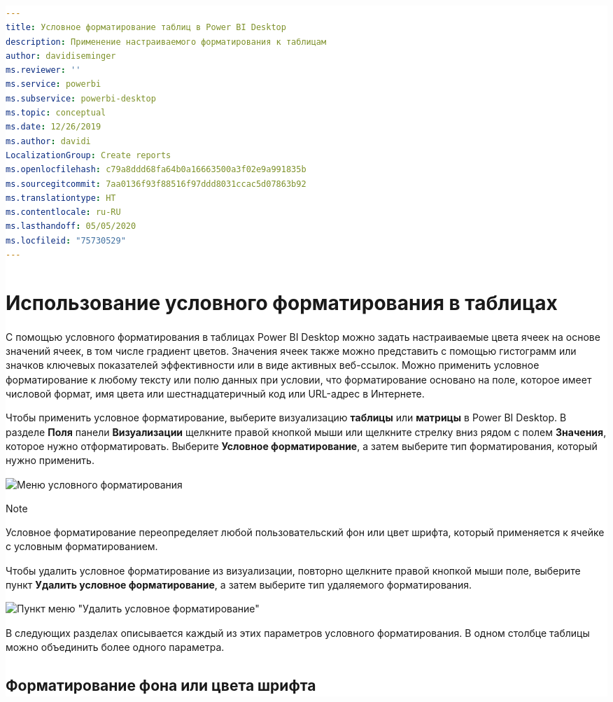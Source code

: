 ```yaml
---
title: Условное форматирование таблиц в Power BI Desktop
description: Применение настраиваемого форматирования к таблицам
author: davidiseminger
ms.reviewer: ''
ms.service: powerbi
ms.subservice: powerbi-desktop
ms.topic: conceptual
ms.date: 12/26/2019
ms.author: davidi
LocalizationGroup: Create reports
ms.openlocfilehash: c79a8ddd68fa64b0a16663500a3f02e9a991835b
ms.sourcegitcommit: 7aa0136f93f88516f97ddd8031ccac5d07863b92
ms.translationtype: HT
ms.contentlocale: ru-RU
ms.lasthandoff: 05/05/2020
ms.locfileid: "75730529"
---
```

# <a name="use-conditional-formatting-in-tables"></a>Использование условного форматирования в таблицах 

С помощью условного форматирования в таблицах Power BI Desktop можно задать настраиваемые цвета ячеек на основе значений ячеек, в том числе градиент цветов. Значения ячеек также можно представить с помощью гистограмм или значков ключевых показателей эффективности или в виде активных веб-ссылок. Можно применить условное форматирование к любому тексту или полю данных при условии, что форматирование основано на поле, которое имеет числовой формат, имя цвета или шестнадцатеричный код или URL-адрес в Интернете. 

Чтобы применить условное форматирование, выберите визуализацию **таблицы** или **матрицы** в Power BI Desktop. В разделе **Поля** панели **Визуализации** щелкните правой кнопкой мыши или щелкните стрелку вниз рядом с полем **Значения**, которое нужно отформатировать. Выберите **Условное форматирование**, а затем выберите тип форматирования, который нужно применить.

![Меню условного форматирования](media/desktop-conditional-table-formatting/table-formatting-0-popup-menu.png)

> [!NOTE]
> Условное форматирование переопределяет любой пользовательский фон или цвет шрифта, который применяется к ячейке с условным форматированием.

Чтобы удалить условное форматирование из визуализации, повторно щелкните правой кнопкой мыши поле, выберите пункт **Удалить условное форматирование**, а затем выберите тип удаляемого форматирования.

![Пункт меню "Удалить условное форматирование"](media/desktop-conditional-table-formatting/table-formatting-1-remove.png)

В следующих разделах описывается каждый из этих параметров условного форматирования. В одном столбце таблицы можно объединить более одного параметра.

## <a name="format-background-or-font-color"></a>Форматирование фона или цвета шрифта

